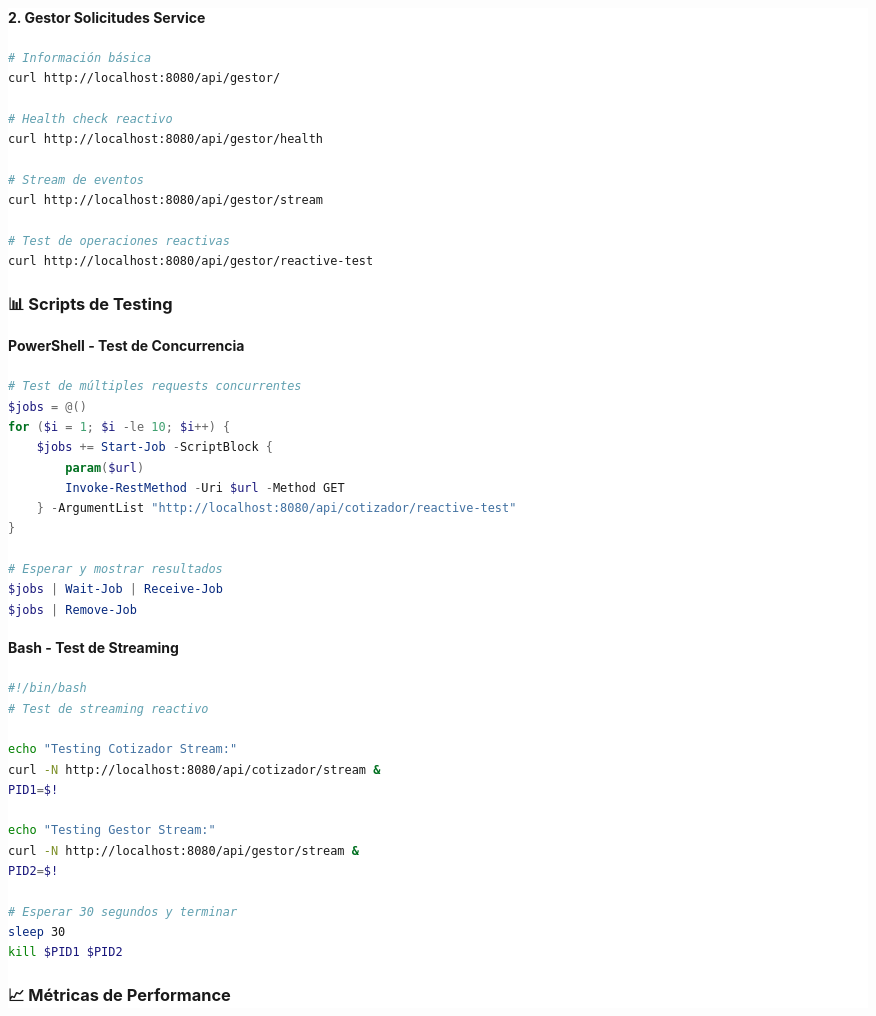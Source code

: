 #### **2. Gestor Solicitudes Service**
```bash
# Información básica
curl http://localhost:8080/api/gestor/

# Health check reactivo
curl http://localhost:8080/api/gestor/health

# Stream de eventos
curl http://localhost:8080/api/gestor/stream

# Test de operaciones reactivas
curl http://localhost:8080/api/gestor/reactive-test
```

### 📊 **Scripts de Testing**

#### **PowerShell - Test de Concurrencia**
```powershell
# Test de múltiples requests concurrentes
$jobs = @()
for ($i = 1; $i -le 10; $i++) {
    $jobs += Start-Job -ScriptBlock {
        param($url)
        Invoke-RestMethod -Uri $url -Method GET
    } -ArgumentList "http://localhost:8080/api/cotizador/reactive-test"
}

# Esperar y mostrar resultados
$jobs | Wait-Job | Receive-Job
$jobs | Remove-Job
```

#### **Bash - Test de Streaming**
```bash
#!/bin/bash
# Test de streaming reactivo

echo "Testing Cotizador Stream:"
curl -N http://localhost:8080/api/cotizador/stream &
PID1=$!

echo "Testing Gestor Stream:"
curl -N http://localhost:8080/api/gestor/stream &
PID2=$!

# Esperar 30 segundos y terminar
sleep 30
kill $PID1 $PID2
```

### 📈 **Métricas de Performance**
